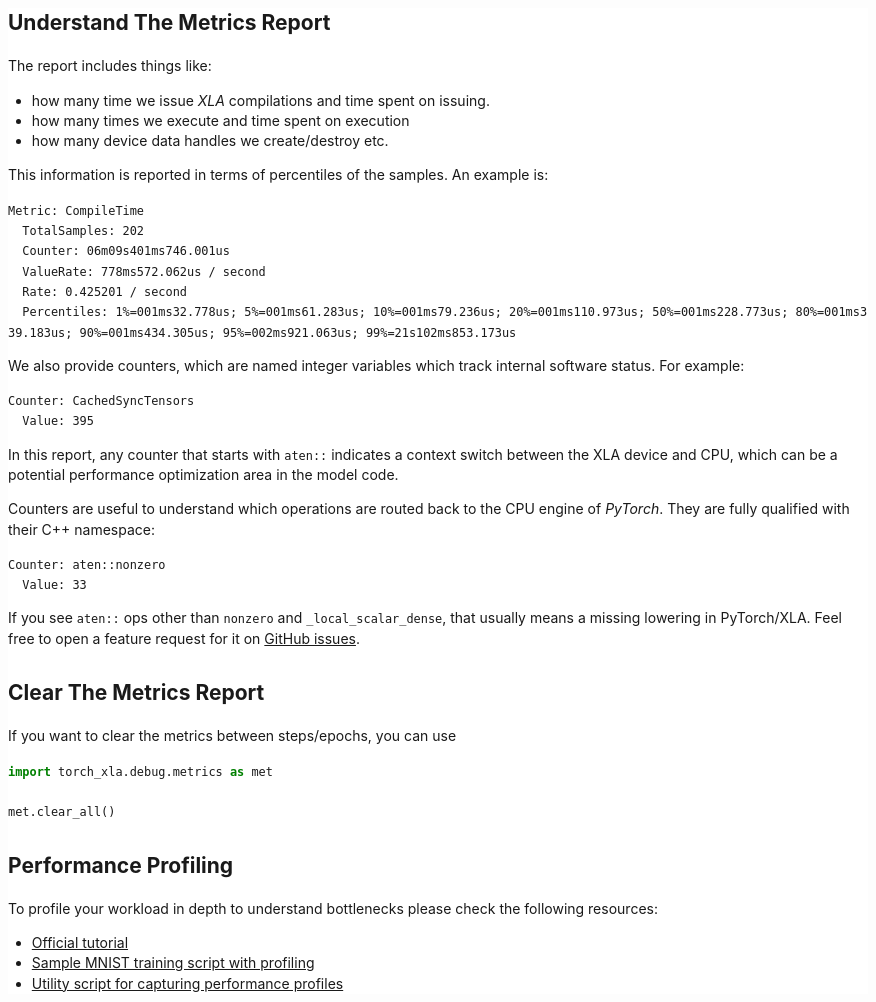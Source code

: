 ## Understand The Metrics Report

The report includes things like:
- how many time we issue _XLA_ compilations and time spent on issuing.
- how many times we execute and time spent on execution
- how many device data handles we create/destroy etc.

This information is reported in terms of percentiles of the samples. An example is:

```
Metric: CompileTime
  TotalSamples: 202
  Counter: 06m09s401ms746.001us
  ValueRate: 778ms572.062us / second
  Rate: 0.425201 / second
  Percentiles: 1%=001ms32.778us; 5%=001ms61.283us; 10%=001ms79.236us; 20%=001ms110.973us; 50%=001ms228.773us; 80%=001ms339.183us; 90%=001ms434.305us; 95%=002ms921.063us; 99%=21s102ms853.173us
```

We also provide counters, which are named integer variables which track internal software status. For example:

```
Counter: CachedSyncTensors
  Value: 395
```

In this report, any counter that starts with `aten::`
indicates a context switch between the XLA device and CPU, which can be a
potential performance optimization area in the model code.

Counters are useful to understand which operations are routed back to the CPU engine of _PyTorch_.
They are fully qualified with their C++ namespace:

```
Counter: aten::nonzero
  Value: 33
```

If you see `aten::` ops other than `nonzero` and `_local_scalar_dense`, that usually means a missing
lowering in PyTorch/XLA. Feel free to open a feature request for it on [GitHub issues](https://github.com/pytorch/xla/issues).

## Clear The Metrics Report
If you want to clear the metrics between steps/epochs, you can use
```Python
import torch_xla.debug.metrics as met

met.clear_all()
```

## Performance Profiling
To profile your workload in depth to understand bottlenecks please check the following resources:
* [Official tutorial](https://cloud.google.com/tpu/docs/pytorch-xla-performance-profiling-tpu-vm)
* [Sample MNIST training script with profiling](https://github.com/pytorch/xla/blob/master/test/test_profile_mp_mnist.py)
* [Utility script for capturing performance profiles](https://github.com/pytorch/xla/blob/master/scripts/capture_profile.py)
